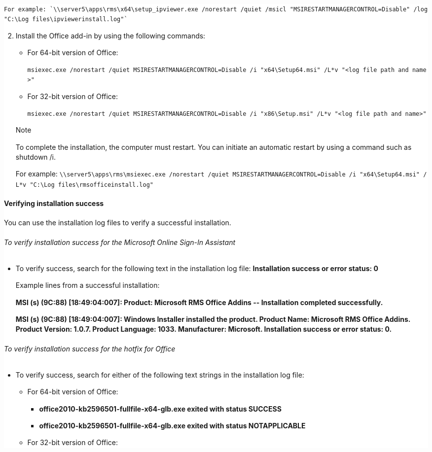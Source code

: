     For example: `\\server5\apps\rms\x64\setup_ipviewer.exe /norestart /quiet /msicl "MSIRESTARTMANAGERCONTROL=Disable" /log "C:\Log files\ipviewerinstall.log"`

2.  Install the Office add-in by using the following commands:

    -   For 64-bit version of Office:

        ```
        msiexec.exe /norestart /quiet MSIRESTARTMANAGERCONTROL=Disable /i "x64\Setup64.msi" /L*v "<log file path and name>"
        ```

    -   For 32-bit version of Office:

        ```
        msiexec.exe /norestart /quiet MSIRESTARTMANAGERCONTROL=Disable /i "x86\Setup.msi" /L*v "<log file path and name>"
        ```

    > [!NOTE]
    > To complete the installation, the computer must restart. You can initiate an automatic restart by using a command such as shutdown /i.

    For example: `\\server5\apps\rms\msiexec.exe /norestart /quiet MSIRESTARTMANAGERCONTROL=Disable /i "x64\Setup64.msi" /L*v "C:\Log files\rmsofficeinstall.log"`

#### <a name="BKMK_verifyscripted"></a>Verifying installation success
You can use the installation log files to verify a successful installation.

###### To verify installation success for the Microsoft Online Sign-In Assistant

-   To verify success, search for the following text in the installation log file: **Installation success or error status: 0**

    Example lines from a successful installation:

    **MSI (s) (9C:88) [18:49:04:007]: Product: Microsoft RMS Office Addins -- Installation completed successfully.**

    **MSI (s) (9C:88) [18:49:04:007]: Windows Installer installed the product. Product Name: Microsoft RMS Office Addins. Product Version: 1.0.7. Product Language: 1033. Manufacturer: Microsoft. Installation success or error status: 0.**

###### To verify installation success for the hotfix for Office

-   To verify success, search for either of the following text strings in the installation log file:

    -   For 64-bit version of Office:

        -   **office2010-kb2596501-fullfile-x64-glb.exe exited with status SUCCESS**

        -   **office2010-kb2596501-fullfile-x64-glb.exe exited with status NOTAPPLICABLE**

    -   For 32-bit version of Office:
